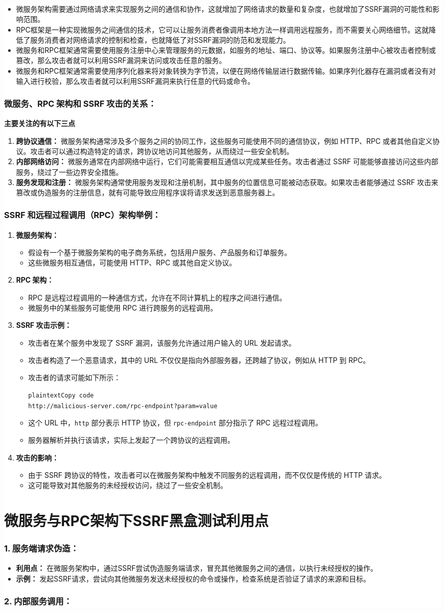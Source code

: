 -   微服务架构需要通过网络请求来实现服务之间的通信和协作，这就增加了网络请求的数量和复杂度，也就增加了SSRF漏洞的可能性和影响范围。
-   RPC框架是一种实现微服务之间通信的技术，它可以让服务消费者像调用本地方法一样调用远程服务，而不需要关心网络细节。这就降低了服务消费者对网络请求的控制和检查，也就降低了对SSRF漏洞的防范和发现能力。
-   微服务和RPC框架通常需要使用服务注册中心来管理服务的元数据，如服务的地址、端口、协议等。如果服务注册中心被攻击者控制或篡改，那么攻击者就可以利用SSRF漏洞来访问或攻击任意的服务。
-   微服务和RPC框架通常需要使用序列化器来将对象转换为字节流，以便在网络传输层进行数据传输。如果序列化器存在漏洞或者没有对输入进行校验，那么攻击者就可以利用SSRF漏洞来执行任意的代码或命令。

### 微服务、RPC 架构和 SSRF 攻击的关系：

**主要关注的有以下三点**

1.  **跨协议通信：** 微服务架构通常涉及多个服务之间的协同工作，这些服务可能使用不同的通信协议，例如 HTTP、RPC 或者其他自定义协议。攻击者可以通过构造特定的请求，跨协议地访问其他服务，从而绕过一些安全机制。
2.  **内部网络访问：** 微服务通常在内部网络中运行，它们可能需要相互通信以完成某些任务。攻击者通过 SSRF 可能能够直接访问这些内部服务，绕过了一些边界安全措施。
3.  **服务发现和注册：** 微服务架构通常使用服务发现和注册机制，其中服务的位置信息可能被动态获取。如果攻击者能够通过 SSRF 攻击来篡改或伪造服务的注册信息，就有可能导致应用程序误将请求发送到恶意服务器上。

### SSRF 和远程过程调用（RPC）架构举例：

1.  **微服务架构：**
    
    -   假设有一个基于微服务架构的电子商务系统，包括用户服务、产品服务和订单服务。
    -   这些微服务相互通信，可能使用 HTTP、RPC 或其他自定义协议。
2.  **RPC 架构：**
    
    -   RPC 是远程过程调用的一种通信方式，允许在不同计算机上的程序之间进行通信。
    -   微服务中的某些服务可能使用 RPC 进行跨服务的远程调用。
3.  **SSRF 攻击示例：**
    
    -   攻击者在某个服务中发现了 SSRF 漏洞，该服务允许通过用户输入的 URL 发起请求。
        
    -   攻击者构造了一个恶意请求，其中的 URL 不仅仅是指向外部服务器，还跨越了协议，例如从 HTTP 到 RPC。
        
    -   攻击者的请求可能如下所示：
        
        ```plain
        plaintextCopy code
        http://malicious-server.com/rpc-endpoint?param=value
        ```
        
    -   这个 URL 中，`http` 部分表示 HTTP 协议，但 `rpc-endpoint` 部分指示了 RPC 远程过程调用。
        
    -   服务器解析并执行该请求，实际上发起了一个跨协议的远程调用。
        
4.  **攻击的影响：**
    
    -   由于 SSRF 跨协议的特性，攻击者可以在微服务架构中触发不同服务的远程调用，而不仅仅是传统的 HTTP 请求。
    -   这可能导致对其他服务的未经授权访问，绕过了一些安全机制。

# 微服务与RPC架构下SSRF黑盒测试利用点

### 1\. **服务端请求伪造：**

-   **利用点：** 在微服务架构中，通过SSRF尝试伪造服务端请求，冒充其他微服务之间的通信，以执行未经授权的操作。
-   **示例：** 发起SSRF请求，尝试向其他微服务发送未经授权的命令或操作，检查系统是否验证了请求的来源和目标。

### 2\. **内部服务调用：**
